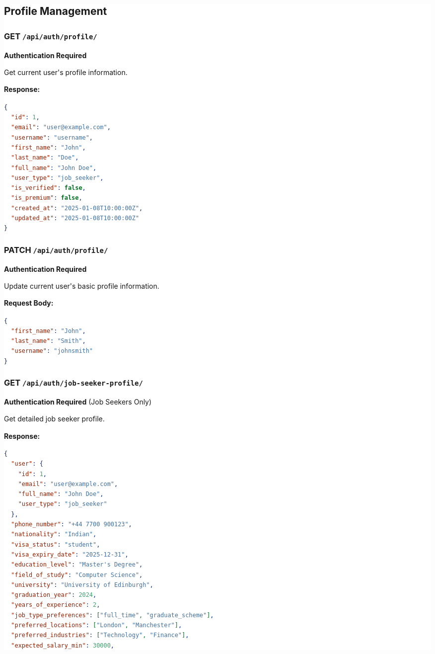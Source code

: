 ## Profile Management

### GET `/api/auth/profile/`
**Authentication Required**

Get current user's profile information.

**Response:**
```json
{
  "id": 1,
  "email": "user@example.com",
  "username": "username",
  "first_name": "John",
  "last_name": "Doe",
  "full_name": "John Doe",
  "user_type": "job_seeker",
  "is_verified": false,
  "is_premium": false,
  "created_at": "2025-01-08T10:00:00Z",
  "updated_at": "2025-01-08T10:00:00Z"
}
```

### PATCH `/api/auth/profile/`
**Authentication Required**

Update current user's basic profile information.

**Request Body:**
```json
{
  "first_name": "John",
  "last_name": "Smith",
  "username": "johnsmith"
}
```

### GET `/api/auth/job-seeker-profile/`
**Authentication Required** (Job Seekers Only)

Get detailed job seeker profile.

**Response:**
```json
{
  "user": {
    "id": 1,
    "email": "user@example.com",
    "full_name": "John Doe",
    "user_type": "job_seeker"
  },
  "phone_number": "+44 7700 900123",
  "nationality": "Indian",
  "visa_status": "student",
  "visa_expiry_date": "2025-12-31",
  "education_level": "Master's Degree",
  "field_of_study": "Computer Science",
  "university": "University of Edinburgh",
  "graduation_year": 2024,
  "years_of_experience": 2,
  "job_type_preferences": ["full_time", "graduate_scheme"],
  "preferred_locations": ["London", "Manchester"],
  "preferred_industries": ["Technology", "Finance"],
  "expected_salary_min": 30000,
```
